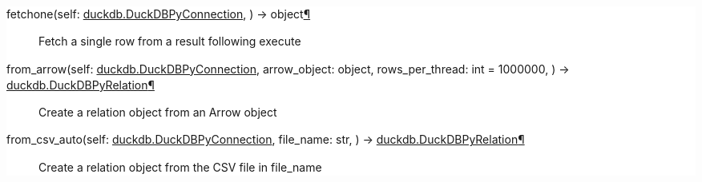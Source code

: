 <dl class="py method">
<dt class="sig sig-object py" id="duckdb.DuckDBPyConnection.fetchone">
<span class="sig-name descname"><span class="pre">fetchone</span></span><span class="sig-paren">(</span><span class="n"><span class="pre">self</span></span><span class="p"><span class="pre">:</span></span><span class="w"> </span><span class="n"><a class="reference internal" href="#duckdb.DuckDBPyConnection" title="duckdb.DuckDBPyConnection"><span class="pre">duckdb.DuckDBPyConnection</span></a></span>, <span class="sig-paren">)</span> <span class="sig-return"><span class="sig-return-icon">&#8594;</span> <span class="sig-return-typehint"><span class="pre">object</span></span></span><a class="headerlink" href="#duckdb.DuckDBPyConnection.fetchone" title="Permalink to this definition">&#182;</a>
</dt>
<dd>
<p>Fetch a single row from a result following execute</p>
</dd>
</dl>

<dl class="py method">
<dt class="sig sig-object py" id="duckdb.DuckDBPyConnection.from_arrow">
<span class="sig-name descname"><span class="pre">from_arrow</span></span><span class="sig-paren">(</span><span class="n"><span class="pre">self</span></span><span class="p"><span class="pre">:</span></span><span class="w"> </span><span class="n"><a class="reference internal" href="#duckdb.DuckDBPyConnection" title="duckdb.DuckDBPyConnection"><span class="pre">duckdb.DuckDBPyConnection</span></a></span>, <span class="n"><span class="pre">arrow_object</span></span><span class="p"><span class="pre">:</span></span><span class="w"> </span><span class="n"><span class="pre">object</span></span>, <span class="n"><span class="pre">rows_per_thread</span></span><span class="p"><span class="pre">:</span></span><span class="w"> </span><span class="n"><span class="pre">int</span></span><span class="w"> </span><span class="o"><span class="pre">=</span></span><span class="w"> </span><span class="default_value"><span class="pre">1000000</span></span>, <span class="sig-paren">)</span> <span class="sig-return"><span class="sig-return-icon">&#8594;</span> <span class="sig-return-typehint"><a class="reference internal" href="#duckdb.DuckDBPyRelation" title="duckdb.DuckDBPyRelation"><span class="pre">duckdb.DuckDBPyRelation</span></a></span></span><a class="headerlink" href="#duckdb.DuckDBPyConnection.from_arrow" title="Permalink to this definition">&#182;</a>
</dt>
<dd>
<p>Create a relation object from an Arrow object</p>
</dd>
</dl>

<dl class="py method">
<dt class="sig sig-object py" id="duckdb.DuckDBPyConnection.from_csv_auto">
<span class="sig-name descname"><span class="pre">from_csv_auto</span></span><span class="sig-paren">(</span><span class="n"><span class="pre">self</span></span><span class="p"><span class="pre">:</span></span><span class="w"> </span><span class="n"><a class="reference internal" href="#duckdb.DuckDBPyConnection" title="duckdb.DuckDBPyConnection"><span class="pre">duckdb.DuckDBPyConnection</span></a></span>, <span class="n"><span class="pre">file_name</span></span><span class="p"><span class="pre">:</span></span><span class="w"> </span><span class="n"><span class="pre">str</span></span>, <span class="sig-paren">)</span> <span class="sig-return"><span class="sig-return-icon">&#8594;</span> <span class="sig-return-typehint"><a class="reference internal" href="#duckdb.DuckDBPyRelation" title="duckdb.DuckDBPyRelation"><span class="pre">duckdb.DuckDBPyRelation</span></a></span></span><a class="headerlink" href="#duckdb.DuckDBPyConnection.from_csv_auto" title="Permalink to this definition">&#182;</a>
</dt>
<dd>
<p>Create a relation object from the CSV file in file_name</p>
</dd>
</dl>
